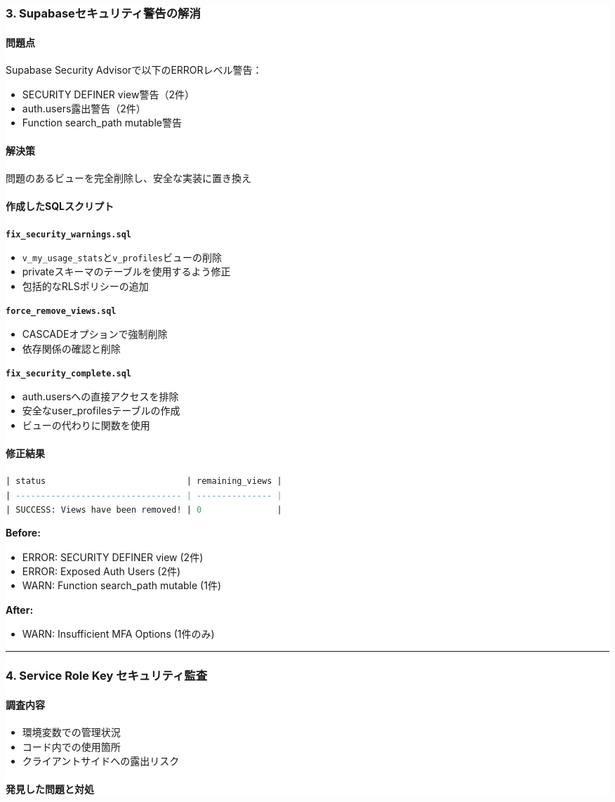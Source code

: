 
### 3. Supabaseセキュリティ警告の解消

#### 問題点
Supabase Security Advisorで以下のERRORレベル警告：
- SECURITY DEFINER view警告（2件）
- auth.users露出警告（2件）
- Function search_path mutable警告

#### 解決策
問題のあるビューを完全削除し、安全な実装に置き換え

#### 作成したSQLスクリプト

**`fix_security_warnings.sql`**
- `v_my_usage_stats`と`v_profiles`ビューの削除
- privateスキーマのテーブルを使用するよう修正
- 包括的なRLSポリシーの追加

**`force_remove_views.sql`**
- CASCADEオプションで強制削除
- 依存関係の確認と削除

**`fix_security_complete.sql`**
- auth.usersへの直接アクセスを排除
- 安全なuser_profilesテーブルの作成
- ビューの代わりに関数を使用

#### 修正結果
```sql
| status                            | remaining_views |
| --------------------------------- | --------------- |
| SUCCESS: Views have been removed! | 0               |
```

**Before:**
- ERROR: SECURITY DEFINER view (2件)
- ERROR: Exposed Auth Users (2件)
- WARN: Function search_path mutable (1件)

**After:**
- WARN: Insufficient MFA Options (1件のみ)

---

### 4. Service Role Key セキュリティ監査

#### 調査内容
- 環境変数での管理状況
- コード内での使用箇所
- クライアントサイドへの露出リスク

#### 発見した問題と対処
